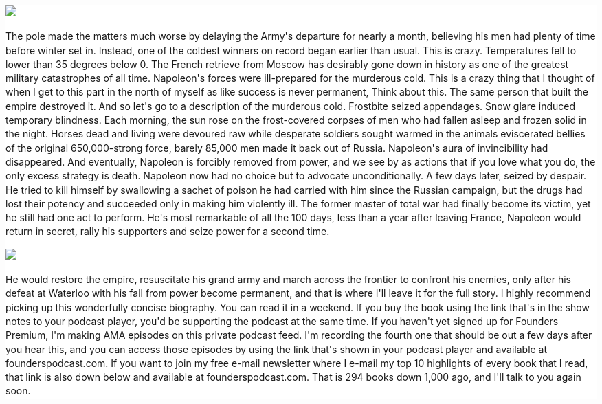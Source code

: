 ![](https://www.foundersnotes.com/static/images/new_icons/chevron-down-alt-thin.svg)

The pole made the matters much worse by delaying the Army's departure for nearly a month, believing his men had plenty of time before winter set in. Instead, one of the coldest winners on record began earlier than usual. This is crazy. Temperatures fell to lower than 35 degrees below 0. The French retrieve from Moscow has desirably gone down in history as one of the greatest military catastrophes of all time. Napoleon's forces were ill-prepared for the murderous cold. This is a crazy thing that I thought of when I get to this part in the north of myself as like success is never permanent, Think about this. The same person that built the empire destroyed it. And so let's go to a description of the murderous cold. Frostbite seized appendages. Snow glare induced temporary blindness. Each morning, the sun rose on the frost-covered corpses of men who had fallen asleep and frozen solid in the night. Horses dead and living were devoured raw while desperate soldiers sought warmed in the animals eviscerated bellies of the original 650,000-strong force, barely 85,000 men made it back out of Russia. Napoleon's aura of invincibility had disappeared. And eventually, Napoleon is forcibly removed from power, and we see by as actions that if you love what you do, the only excess strategy is death. Napoleon now had no choice but to advocate unconditionally. A few days later, seized by despair. He tried to kill himself by swallowing a sachet of poison he had carried with him since the Russian campaign, but the drugs had lost their potency and succeeded only in making him violently ill. The former master of total war had finally become its victim, yet he still had one act to perform. He's most remarkable of all the 100 days, less than a year after leaving France, Napoleon would return in secret, rally his supporters and seize power for a second time.

![](https://www.foundersnotes.com/static/images/new_icons/chevron-down-alt-thin.svg)

He would restore the empire, resuscitate his grand army and march across the frontier to confront his enemies, only after his defeat at Waterloo with his fall from power become permanent, and that is where I'll leave it for the full story. I highly recommend picking up this wonderfully concise biography. You can read it in a weekend. If you buy the book using the link that's in the show notes to your podcast player, you'd be supporting the podcast at the same time. If you haven't yet signed up for Founders Premium, I'm making AMA episodes on this private podcast feed. I'm recording the fourth one that should be out a few days after you hear this, and you can access those episodes by using the link that's shown in your podcast player and available at founderspodcast.com. If you want to join my free e-mail newsletter where I e-mail my top 10 highlights of every book that I read, that link is also down below and available at founderspodcast.com. That is 294 books down 1,000 ago, and I'll talk to you again soon.